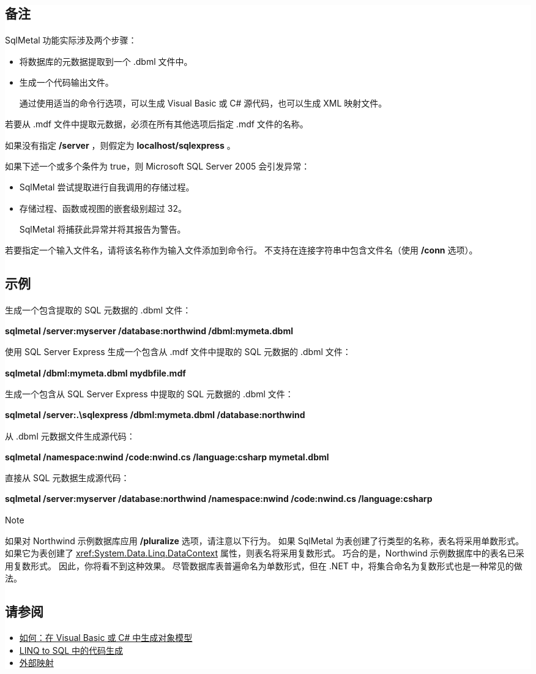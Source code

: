## <a name="remarks"></a>备注  

 SqlMetal 功能实际涉及两个步骤：  
  
- 将数据库的元数据提取到一个 .dbml 文件中。  
  
- 生成一个代码输出文件。  
  
     通过使用适当的命令行选项，可以生成 Visual Basic 或 C# 源代码，也可以生成 XML 映射文件。  
  
 若要从 .mdf 文件中提取元数据，必须在所有其他选项后指定 .mdf 文件的名称。  
  
 如果没有指定 **/server** ，则假定为 **localhost/sqlexpress** 。  
  
 如果下述一个或多个条件为 true，则 Microsoft SQL Server 2005 会引发异常：  
  
- SqlMetal 尝试提取进行自我调用的存储过程。  
  
- 存储过程、函数或视图的嵌套级别超过 32。  
  
     SqlMetal 将捕获此异常并将其报告为警告。  
  
 若要指定一个输入文件名，请将该名称作为输入文件添加到命令行。 不支持在连接字符串中包含文件名（使用 **/conn** 选项）。  
  
## <a name="examples"></a>示例  

 生成一个包含提取的 SQL 元数据的 .dbml 文件：  
  
 **sqlmetal /server:myserver /database:northwind /dbml:mymeta.dbml**  
  
 使用 SQL Server Express 生成一个包含从 .mdf 文件中提取的 SQL 元数据的 .dbml 文件：  
  
 **sqlmetal /dbml:mymeta.dbml mydbfile.mdf**  
  
 生成一个包含从 SQL Server Express 中提取的 SQL 元数据的 .dbml 文件：  
  
 **sqlmetal /server:.\sqlexpress /dbml:mymeta.dbml /database:northwind**  
  
 从 .dbml 元数据文件生成源代码：  
  
 **sqlmetal /namespace:nwind /code:nwind.cs /language:csharp mymetal.dbml**  
  
 直接从 SQL 元数据生成源代码：  
  
 **sqlmetal /server:myserver /database:northwind /namespace:nwind /code:nwind.cs /language:csharp**  
  
> [!NOTE]
> 如果对 Northwind 示例数据库应用 **/pluralize** 选项，请注意以下行为。 如果 SqlMetal 为表创建了行类型的名称，表名将采用单数形式。 如果它为表创建了 <xref:System.Data.Linq.DataContext> 属性，则表名将采用复数形式。 巧合的是，Northwind 示例数据库中的表名已采用复数形式。 因此，你将看不到这种效果。 尽管数据库表普遍命名为单数形式，但在 .NET 中，将集合命名为复数形式也是一种常见的做法。  
  
## <a name="see-also"></a>请参阅

- [如何：在 Visual Basic 或 C# 中生成对象模型](../data/adonet/sql/linq/how-to-generate-the-object-model-in-visual-basic-or-csharp.md)
- [LINQ to SQL 中的代码生成](../data/adonet/sql/linq/code-generation-in-linq-to-sql.md)
- [外部映射](../data/adonet/sql/linq/external-mapping.md)
